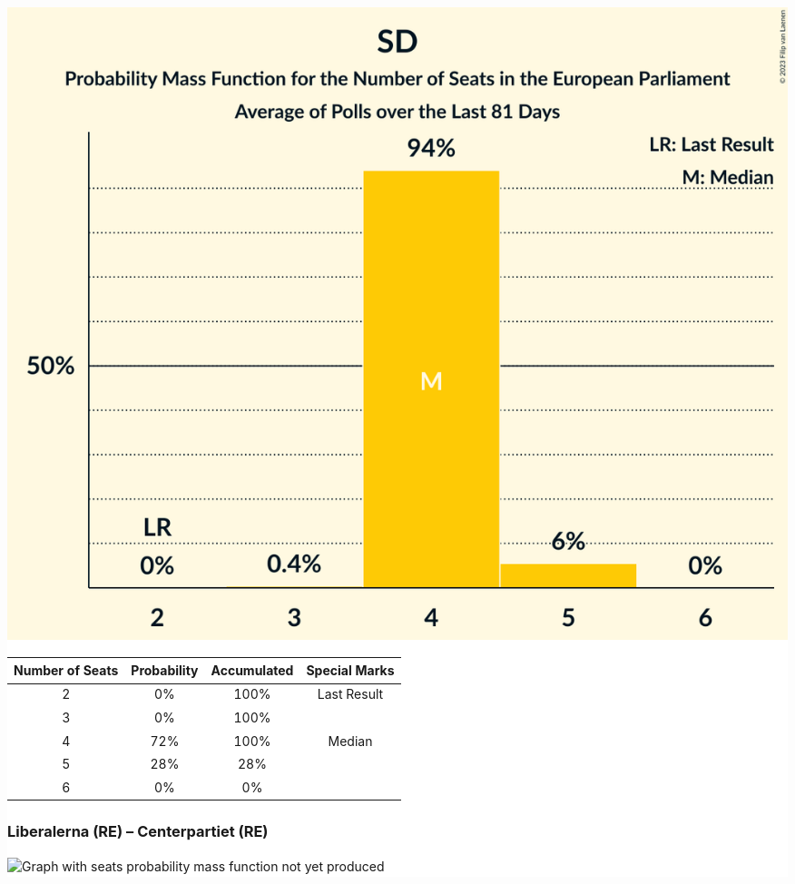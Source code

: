 ![Graph with seats probability mass function not yet produced](average-2022-12-31-coalitions-seats-pmf-sd.png "Seats Probability Mass Function")

| Number of Seats | Probability | Accumulated | Special Marks |
|:---------------:|:-----------:|:-----------:|:-------------:|
| 2 | 0% | 100% | Last Result |
| 3 | 0% | 100% |  |
| 4 | 72% | 100% | Median |
| 5 | 28% | 28% |  |
| 6 | 0% | 0% |  |

### Liberalerna (RE) – Centerpartiet (RE)

![Graph with seats probability mass function not yet produced](average-2022-12-31-coalitions-seats-pmf-l–c.png "Seats Probability Mass Function")
